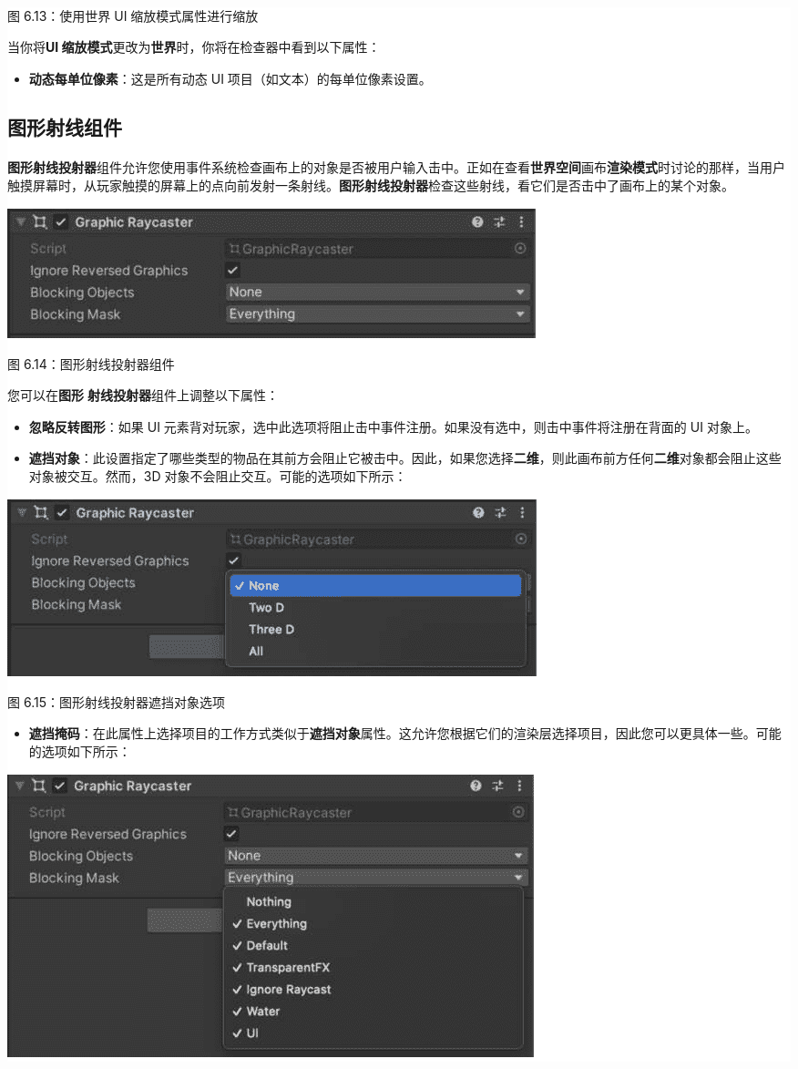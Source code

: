图 6.13：使用世界 UI 缩放模式属性进行缩放

当你将**UI 缩放模式**更改为**世界**时，你将在检查器中看到以下属性：

+   **动态每单位像素**：这是所有动态 UI 项目（如文本）的每单位像素设置。

## 图形射线组件

**图形射线投射器**组件允许您使用事件系统检查画布上的对象是否被用户输入击中。正如在查看**世界空间**画布**渲染模式**时讨论的那样，当用户触摸屏幕时，从玩家触摸的屏幕上的点向前发射一条射线。**图形射线投射器**检查这些射线，看它们是否击中了画布上的某个对象。

![图 6.14：图形射线投射器组件](img/Figure_06.14_B18327.jpg)

图 6.14：图形射线投射器组件

您可以在**图形** **射线投射器**组件上调整以下属性：

+   **忽略反转图形**：如果 UI 元素背对玩家，选中此选项将阻止击中事件注册。如果没有选中，则击中事件将注册在背面的 UI 对象上。

+   **遮挡对象**：此设置指定了哪些类型的物品在其前方会阻止它被击中。因此，如果您选择**二维**，则此画布前方任何**二维**对象都会阻止这些对象被交互。然而，3D 对象不会阻止交互。可能的选项如下所示：

![图 6.15：图形射线投射器遮挡对象选项](img/Figure_06.15_B18327.jpg)

图 6.15：图形射线投射器遮挡对象选项

+   **遮挡掩码**：在此属性上选择项目的工作方式类似于**遮挡对象**属性。这允许您根据它们的渲染层选择项目，因此您可以更具体一些。可能的选项如下所示：

![图 6.16：图形射线投射器遮挡掩码选项](img/Figure_06.16_B18327.jpg)
